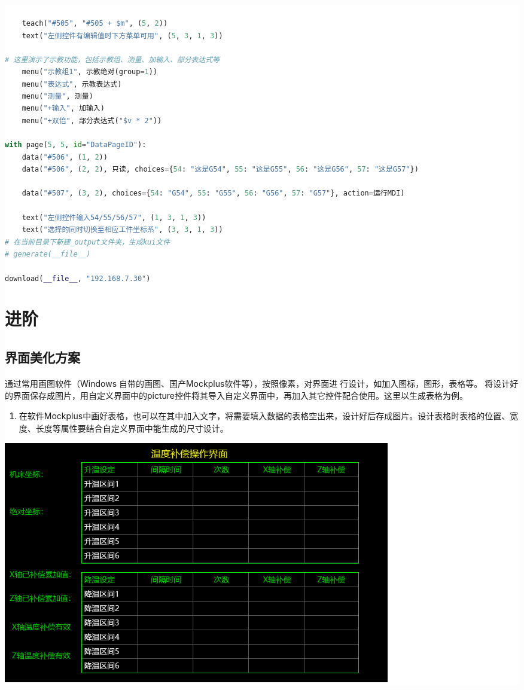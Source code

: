 ```python

    teach("#505", "#505 + $m", (5, 2)) 
    text("左侧控件有编辑值时下方菜单可用", (5, 3, 1, 3))

# 这里演示了示教功能，包括示教组、测量、加输入、部分表达式等
    menu("示教组1", 示教绝对(group=1))
    menu("表达式", 示教表达式)
    menu("测量", 测量)
    menu("+输入", 加输入)
    menu("+双倍", 部分表达式("$v * 2"))

with page(5, 5, id="DataPageID"):
    data("#506", (1, 2))
    data("#506", (2, 2), 只读, choices={54: "这是G54", 55: "这是G55", 56: "这是G56", 57: "这是G57"})

    data("#507", (3, 2), choices={54: "G54", 55: "G55", 56: "G56", 57: "G57"}, action=运行MDI)

    text("左侧控件输入54/55/56/57", (1, 3, 1, 3))
    text("选择的同时切换至相应工件坐标系", (3, 3, 1, 3))
# 在当前目录下新建_output文件夹，生成kui文件
# generate(__file__)

download(__file__, "192.168.7.30")
```

# 进阶

## 界面美化方案

通过常用画图软件（Windows 自带的画图、国产Mockplus软件等），按照像素，对界面进
行设计，如加入图标，图形，表格等。
将设计好的界面保存成图片，用自定义界面中的picture控件将其导入自定义界面中，再加入其它控件配合使用。这里以生成表格为例。

1. 在软件Mockplus中画好表格，也可以在其中加入文字，将需要填入数据的表格空出来，设计好后存成图片。设计表格时表格的位置、宽度、长度等属性要结合自定义界面中能生成的尺寸设计。

<img src="pictures\界面美化方案mock输出.png" alt="新建工程" style="zoom: 80%;" />
